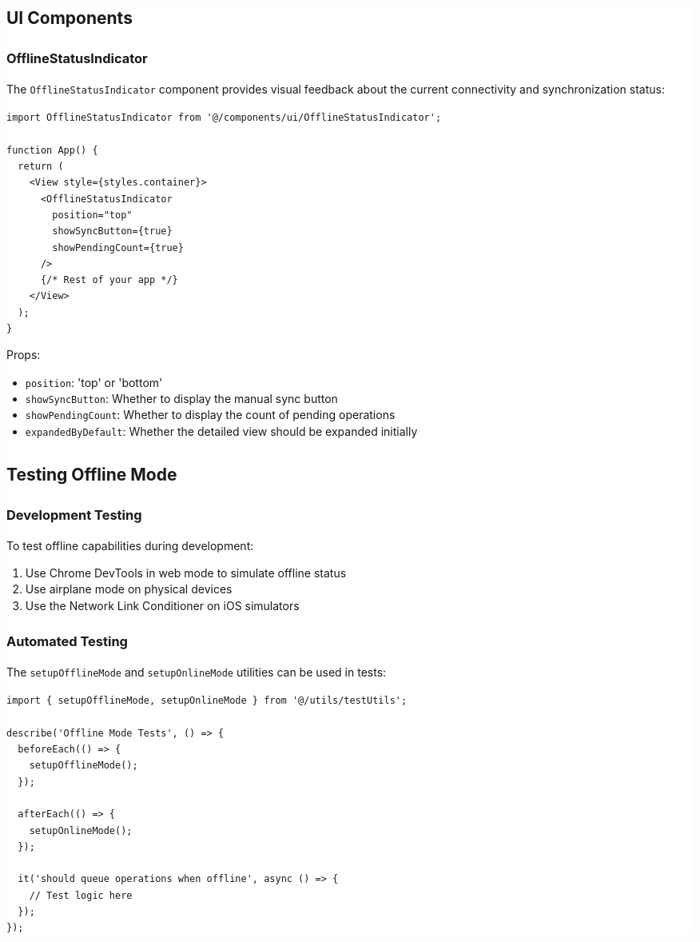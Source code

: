 ## UI Components

### OfflineStatusIndicator

The `OfflineStatusIndicator` component provides visual feedback about the current connectivity and synchronization status:

```tsx
import OfflineStatusIndicator from '@/components/ui/OfflineStatusIndicator';

function App() {
  return (
    <View style={styles.container}>
      <OfflineStatusIndicator 
        position="top"
        showSyncButton={true}
        showPendingCount={true}
      />
      {/* Rest of your app */}
    </View>
  );
}
```

Props:
- `position`: 'top' or 'bottom'
- `showSyncButton`: Whether to display the manual sync button
- `showPendingCount`: Whether to display the count of pending operations
- `expandedByDefault`: Whether the detailed view should be expanded initially

## Testing Offline Mode

### Development Testing

To test offline capabilities during development:

1. Use Chrome DevTools in web mode to simulate offline status
2. Use airplane mode on physical devices
3. Use the Network Link Conditioner on iOS simulators

### Automated Testing

The `setupOfflineMode` and `setupOnlineMode` utilities can be used in tests:

```tsx
import { setupOfflineMode, setupOnlineMode } from '@/utils/testUtils';

describe('Offline Mode Tests', () => {
  beforeEach(() => {
    setupOfflineMode();
  });

  afterEach(() => {
    setupOnlineMode();
  });

  it('should queue operations when offline', async () => {
    // Test logic here
  });
});
```
